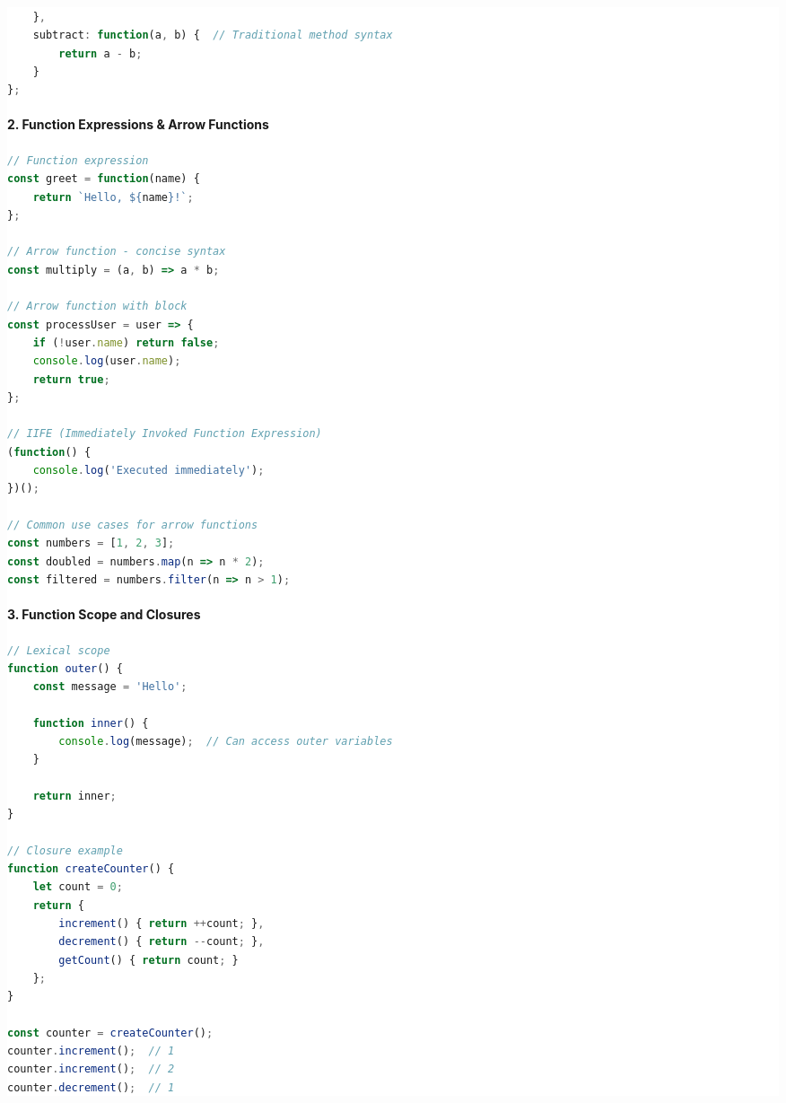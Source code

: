 ```javascript
    },
    subtract: function(a, b) {  // Traditional method syntax
        return a - b;
    }
};
```

#### 2. Function Expressions & Arrow Functions
```javascript
// Function expression
const greet = function(name) {
    return `Hello, ${name}!`;
};

// Arrow function - concise syntax
const multiply = (a, b) => a * b;

// Arrow function with block
const processUser = user => {
    if (!user.name) return false;
    console.log(user.name);
    return true;
};

// IIFE (Immediately Invoked Function Expression)
(function() {
    console.log('Executed immediately');
})();

// Common use cases for arrow functions
const numbers = [1, 2, 3];
const doubled = numbers.map(n => n * 2);
const filtered = numbers.filter(n => n > 1);
```

#### 3. Function Scope and Closures
```javascript
// Lexical scope
function outer() {
    const message = 'Hello';
    
    function inner() {
        console.log(message);  // Can access outer variables
    }
    
    return inner;
}

// Closure example
function createCounter() {
    let count = 0;
    return {
        increment() { return ++count; },
        decrement() { return --count; },
        getCount() { return count; }
    };
}

const counter = createCounter();
counter.increment();  // 1
counter.increment();  // 2
counter.decrement();  // 1
```
